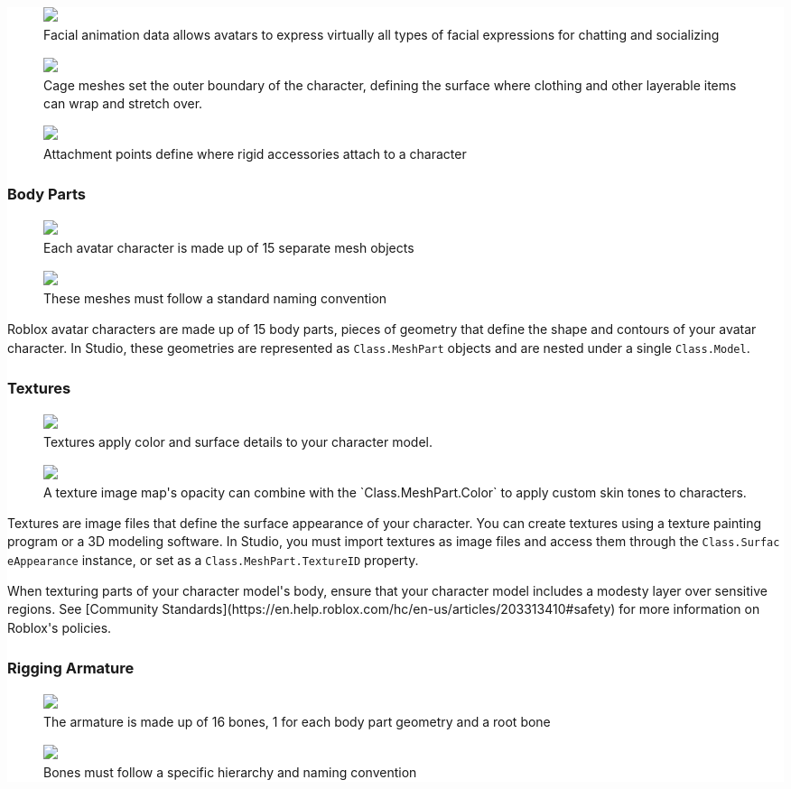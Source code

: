   <figure><img src="../../assets/art/avatar/Component-Facial-Animation-Data.png" /> <figcaption>Facial animation data allows avatars to express virtually all types of facial expressions for chatting and socializing</figcaption></figure>
</GridContainer>
<GridContainer numColumns="2">
  <figure><img src="../../assets/art/avatar/Component-Cage-Mesh.png" />  <figcaption>Cage meshes set the outer boundary of the character, defining the surface where clothing and other layerable items can wrap and stretch over.</figcaption></figure>

  <figure><img src="../../assets/art/avatar/Component-Attachments.png" />  <figcaption>Attachment points define where rigid accessories attach to a character</figcaption></figure>

</GridContainer>
  </TabItem>
</Tabs>

### Body Parts

<GridContainer numColumns="2">
  <figure><img src="../../assets/art/avatar/Body-Parts-Visual.png" />  <figcaption>Each avatar character is made up of 15 separate mesh objects</figcaption></figure>

  <figure><img src="../../assets/art/avatar/Body-Parts-Data-Model.png" width="80%"/><figcaption>These meshes must follow a standard naming convention</figcaption></figure>
</GridContainer>

Roblox avatar characters are made up of 15 body parts, pieces of geometry that define the shape and contours of your avatar character. In Studio, these geometries are represented as `Class.MeshPart` objects and are nested under a single `Class.Model`.

### Textures

<GridContainer numColumns="2">
  <figure><img src="../../assets/art/avatar/Textures-Brown.png" />  <figcaption>Textures apply color and surface details to your character model.</figcaption></figure>

  <figure><img src="../../assets/art/avatar/Textures-Blue.png" /><figcaption>A texture image map's opacity can combine with the `Class.MeshPart.Color` to apply custom skin tones to characters.</figcaption></figure>
</GridContainer>

Textures are image files that define the surface appearance of your character. You can create textures using a texture painting program or a 3D modeling software. In Studio, you must import textures as image files and access them through the `Class.SurfaceAppearance` instance, or set as a `Class.MeshPart.TextureID` property.

<Alert severity = 'warning'>
When texturing parts of your character model's body, ensure that your character model includes a modesty layer over sensitive regions. See [Community Standards](https://en.help.roblox.com/hc/en-us/articles/203313410#safety) for more information on Roblox's policies.
</Alert>

### Rigging Armature

<GridContainer numColumns="2">
  <figure><img src="../../assets/art/avatar/Rigging-Visual.png" />  <figcaption>The armature is made up of 16 bones, 1 for each body part geometry and a root bone</figcaption></figure>

  <figure><img src="../../assets/art/avatar/Rigging-Data-Model.png" /><figcaption>Bones must follow a specific hierarchy and naming convention</figcaption></figure>  
</GridContainer>
